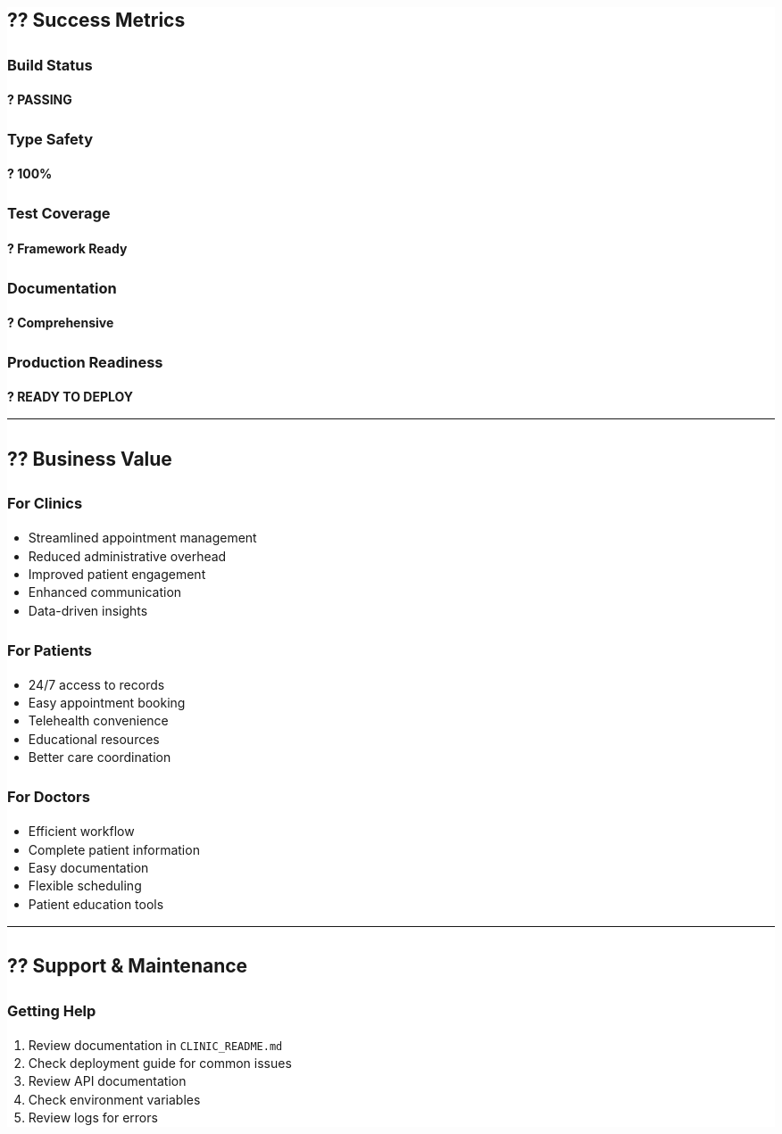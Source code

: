 ## ?? Success Metrics

### Build Status
**? PASSING**

### Type Safety
**? 100%**

### Test Coverage
**? Framework Ready**

### Documentation
**? Comprehensive**

### Production Readiness
**? READY TO DEPLOY**

---

## ?? Business Value

### For Clinics
- Streamlined appointment management
- Reduced administrative overhead
- Improved patient engagement
- Enhanced communication
- Data-driven insights

### For Patients
- 24/7 access to records
- Easy appointment booking
- Telehealth convenience
- Educational resources
- Better care coordination

### For Doctors
- Efficient workflow
- Complete patient information
- Easy documentation
- Flexible scheduling
- Patient education tools

---

## ?? Support & Maintenance

### Getting Help
1. Review documentation in `CLINIC_README.md`
2. Check deployment guide for common issues
3. Review API documentation
4. Check environment variables
5. Review logs for errors

